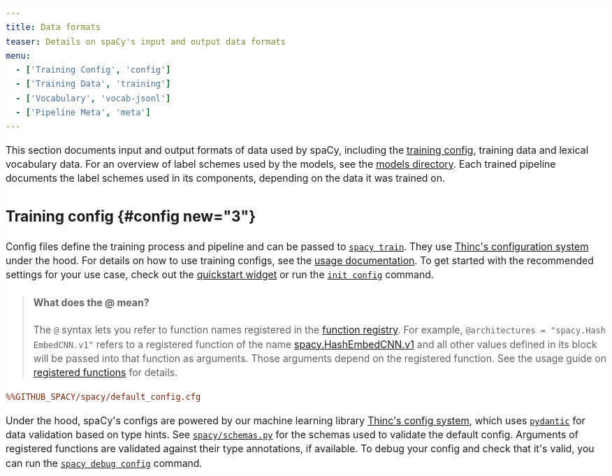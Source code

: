 ```yaml
---
title: Data formats
teaser: Details on spaCy's input and output data formats
menu:
  - ['Training Config', 'config']
  - ['Training Data', 'training']
  - ['Vocabulary', 'vocab-jsonl']
  - ['Pipeline Meta', 'meta']
---
```


This section documents input and output formats of data used by spaCy, including
the [training config](/usage/training#config), training data and lexical
vocabulary data. For an overview of label schemes used by the models, see the
[models directory](/models). Each trained pipeline documents the label schemes
used in its components, depending on the data it was trained on.

## Training config {#config new="3"}

Config files define the training process and pipeline and can be passed to
[`spacy train`](/api/cli#train). They use
[Thinc's configuration system](https://thinc.ai/docs/usage-config) under the
hood. For details on how to use training configs, see the
[usage documentation](/usage/training#config). To get started with the
recommended settings for your use case, check out the
[quickstart widget](/usage/training#quickstart) or run the
[`init config`](/api/cli#init-config) command.

> #### What does the @ mean?
>
> The `@` syntax lets you refer to function names registered in the
> [function registry](/api/top-level#registry). For example,
> `@architectures = "spacy.HashEmbedCNN.v1"` refers to a registered function of
> the name [spacy.HashEmbedCNN.v1](/api/architectures#HashEmbedCNN) and all
> other values defined in its block will be passed into that function as
> arguments. Those arguments depend on the registered function. See the usage
> guide on [registered functions](/usage/training#config-functions) for details.

```ini
%%GITHUB_SPACY/spacy/default_config.cfg
```

<Infobox title="Notes on data validation" emoji="💡">

Under the hood, spaCy's configs are powered by our machine learning library
[Thinc's config system](https://thinc.ai/docs/usage-config), which uses
[`pydantic`](https://github.com/samuelcolvin/pydantic/) for data validation
based on type hints. See [`spacy/schemas.py`](%%GITHUB_SPACY/spacy/schemas.py)
for the schemas used to validate the default config. Arguments of registered
functions are validated against their type annotations, if available. To debug
your config and check that it's valid, you can run the
[`spacy debug config`](/api/cli#debug-config) command.
